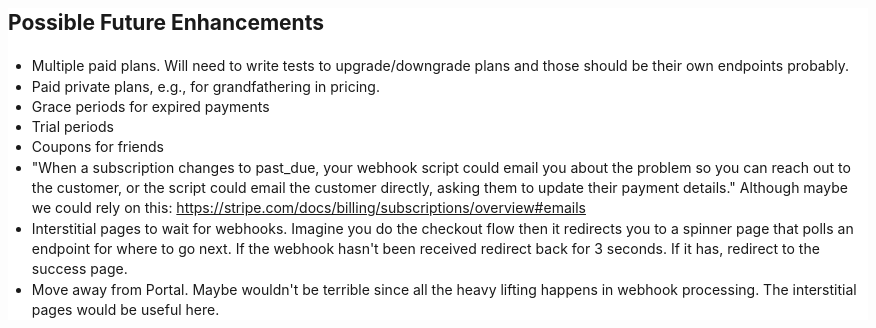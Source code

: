 ## Possible Future Enhancements

- Multiple paid plans. Will need to write tests to upgrade/downgrade plans and those should be their own endpoints probably.
- Paid private plans, e.g., for grandfathering in pricing.
- Grace periods for expired payments
- Trial periods
- Coupons for friends
- "When a subscription changes to past_due, your webhook script could email you about the problem so you can reach out to the customer, or the script could email the customer directly, asking them to update their payment details." Although maybe we could rely on this: https://stripe.com/docs/billing/subscriptions/overview#emails
- Interstitial pages to wait for webhooks. Imagine you do the checkout flow then it redirects you to a spinner page that polls an endpoint for where to go next. If the webhook hasn't been received redirect back for 3 seconds. If it has, redirect to the success page.
- Move away from Portal. Maybe wouldn't be terrible since all the heavy lifting happens in webhook processing. The interstitial pages would be useful here. 
